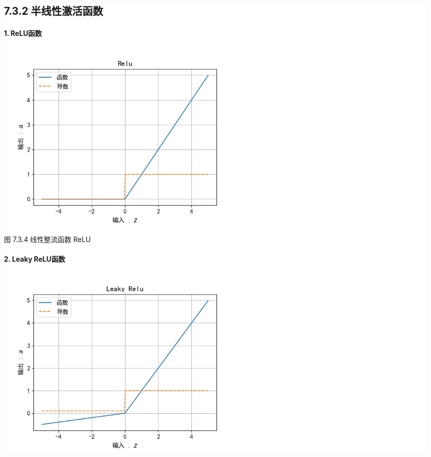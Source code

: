 ## 7.3.2 半线性激活函数

#### 1. ReLU函数 

<img src="./img/relu.png" width=480/>

图 7.3.4 线性整流函数 ReLU

#### 2. Leaky ReLU函数

<img src="./img/leaky-relu.png"  width=480/>
